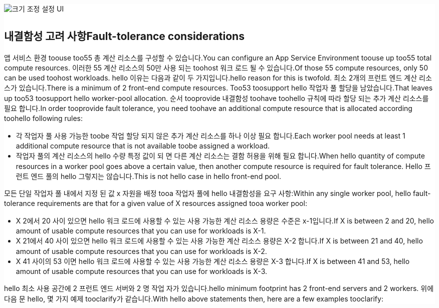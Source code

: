 ![크기 조정 설정 UI][7]

## <a name="fault-tolerance-considerations"></a><span data-ttu-id="b1bae-279">내결함성 고려 사항</span><span class="sxs-lookup"><span data-stu-id="b1bae-279">Fault-tolerance considerations</span></span>
<span data-ttu-id="b1bae-280">앱 서비스 환경 toouse too55 총 계산 리소스를 구성할 수 있습니다.</span><span class="sxs-lookup"><span data-stu-id="b1bae-280">You can configure an App Service Environment toouse up too55 total compute resources.</span></span> <span data-ttu-id="b1bae-281">이러한 55 계산 리소스의 50만 사용 되는 toohost 워크 로드 될 수 있습니다.</span><span class="sxs-lookup"><span data-stu-id="b1bae-281">Of those 55 compute resources, only 50 can be used toohost workloads.</span></span> <span data-ttu-id="b1bae-282">hello 이유는 다음과 같이 두 가지입니다.</span><span class="sxs-lookup"><span data-stu-id="b1bae-282">hello reason for this is twofold.</span></span> <span data-ttu-id="b1bae-283">최소 2개의 프런트 엔드 계산 리소스가 있습니다.</span><span class="sxs-lookup"><span data-stu-id="b1bae-283">There is a minimum of 2 front-end compute resources.</span></span>  <span data-ttu-id="b1bae-284">Too53 toosupport hello 작업자 풀 할당을 남았습니다.</span><span class="sxs-lookup"><span data-stu-id="b1bae-284">That leaves up too53 toosupport hello worker-pool allocation.</span></span> <span data-ttu-id="b1bae-285">순서 tooprovide 내결함성 toohave toohello 규칙에 따라 할당 되는 추가 계산 리소스를 필요 합니다.</span><span class="sxs-lookup"><span data-stu-id="b1bae-285">In order tooprovide fault tolerance, you need toohave an additional compute resource that is allocated according toohello following rules:</span></span>

* <span data-ttu-id="b1bae-286">각 작업자 풀 사용 가능한 toobe 작업 할당 되지 않은 추가 계산 리소스를 하나 이상 필요 합니다.</span><span class="sxs-lookup"><span data-stu-id="b1bae-286">Each worker pool needs at least 1 additional compute resource that is not available toobe assigned a workload.</span></span>
* <span data-ttu-id="b1bae-287">작업자 풀의 계산 리소스의 hello 수량 특정 값이 되 면 다른 계산 리소스는 결함 허용을 위해 필요 합니다.</span><span class="sxs-lookup"><span data-stu-id="b1bae-287">When hello quantity of compute resources in a worker pool goes above a certain value, then another compute resource is required for fault tolerance.</span></span> <span data-ttu-id="b1bae-288">Hello 프런트 엔드 풀의 hello 그렇지는 않습니다.</span><span class="sxs-lookup"><span data-stu-id="b1bae-288">This is not hello case in hello front-end pool.</span></span>

<span data-ttu-id="b1bae-289">모든 단일 작업자 풀 내에서 지정 된 값 x 자원을 배정 tooa 작업자 풀에 hello 내결함성을 요구 사항:</span><span class="sxs-lookup"><span data-stu-id="b1bae-289">Within any single worker pool, hello fault-tolerance requirements are that for a given value of X resources assigned tooa worker pool:</span></span>

* <span data-ttu-id="b1bae-290">X 2에서 20 사이 있으면 hello 워크 로드에 사용할 수 있는 사용 가능한 계산 리소스 용량은 수준은 x-1입니다.</span><span class="sxs-lookup"><span data-stu-id="b1bae-290">If X is between 2 and 20, hello amount of usable compute resources that you can use for workloads is X-1.</span></span>
* <span data-ttu-id="b1bae-291">X 21에서 40 사이 있으면 hello 워크 로드에 사용할 수 있는 사용 가능한 계산 리소스 용량은 X-2 합니다.</span><span class="sxs-lookup"><span data-stu-id="b1bae-291">If X is between 21 and 40, hello amount of usable compute resources that you can use for workloads is X-2.</span></span>
* <span data-ttu-id="b1bae-292">X 41 사이의 53 이면 hello 워크 로드에 사용할 수 있는 사용 가능한 계산 리소스 용량은 X-3 합니다.</span><span class="sxs-lookup"><span data-stu-id="b1bae-292">If X is between 41 and 53, hello amount of usable compute resources that you can use for workloads is X-3.</span></span>

<span data-ttu-id="b1bae-293">hello 최소 사용 공간에 2 프런트 엔드 서버와 2 명 작업 자가 있습니다.</span><span class="sxs-lookup"><span data-stu-id="b1bae-293">hello minimum footprint has 2 front-end servers and 2 workers.</span></span>  <span data-ttu-id="b1bae-294">위에 다음 문 hello, 몇 가지 예제 tooclarify가 같습니다.</span><span class="sxs-lookup"><span data-stu-id="b1bae-294">With hello above statements then, here are a few examples tooclarify:</span></span>  


[1]: ./media/app-service-web-configure-an-app-service-environment/ase-icon.png
[2]: ./media/app-service-web-configure-an-app-service-environment/aseconfig-aseblade.png
[3]: ./media/app-service-web-configure-an-app-service-environment/aseconfig-poolchart.png
[4]: ./media/app-service-web-configure-an-app-service-environment/aseconfig-properties.png
[5]: ./media/app-service-web-configure-an-app-service-environment/aseconfig-poolblade.png
[6]: ./media/app-service-web-configure-an-app-service-environment/aseconfig-scalecommand.png
[7]: ./media/app-service-web-configure-an-app-service-environment/aseconfig-poolscale.png
[8]: ./media/app-service-web-configure-an-app-service-environment/aseconfig-pricingtiers.png
[9]: ./media/app-service-web-configure-an-app-service-environment/aseconfig-deletease.png
[WhatisASE]: http://azure.microsoft.com/documentation/articles/app-service-app-service-environment-intro/
[Appserviceplans]: http://azure.microsoft.com/documentation/articles/azure-web-sites-web-hosting-plans-in-depth-overview/
[HowtoCreateASE]: http://azure.microsoft.com/documentation/articles/app-service-web-how-to-create-an-app-service-environment/
[HowtoScale]: http://azure.microsoft.com/documentation/articles/app-service-web-scale-a-web-app-in-an-app-service-environment/
[ControlInbound]: http://azure.microsoft.com/documentation/articles/app-service-app-service-environment-control-inbound-traffic/
[virtualnetwork]: https://azure.microsoft.com/documentation/articles/virtual-networks-faq/
[AppServicePricing]: http://azure.microsoft.com/pricing/details/app-service/
[AzureAppService]: http://azure.microsoft.com/documentation/articles/app-service-value-prop-what-is/
[ASEAutoscale]: http://azure.microsoft.com/documentation/articles/app-service-environment-auto-scale/
[ExpressRoute]: http://azure.microsoft.com/documentation/articles/app-service-app-service-environment-network-configuration-expressroute/
[ILBASE]: http://azure.microsoft.com/documentation/articles/app-service-environment-with-internal-load-balancer/
